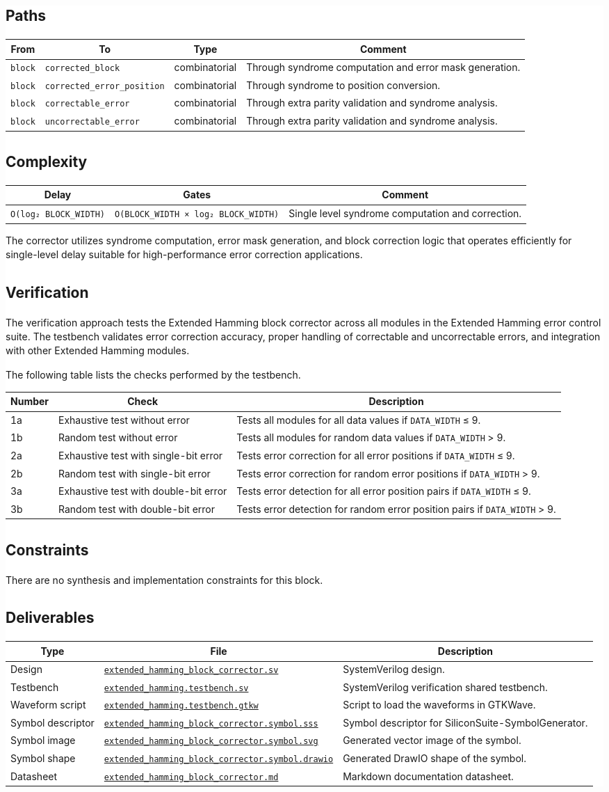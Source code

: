 ## Paths

| From    | To                         | Type          | Comment                                                 |
| ------- | -------------------------- | ------------- | ------------------------------------------------------- |
| `block` | `corrected_block`          | combinatorial | Through syndrome computation and error mask generation. |
| `block` | `corrected_error_position` | combinatorial | Through syndrome to position conversion.                |
| `block` | `correctable_error`        | combinatorial | Through extra parity validation and syndrome analysis.  |
| `block` | `uncorrectable_error`      | combinatorial | Through extra parity validation and syndrome analysis.  |

## Complexity

| Delay                 | Gates                               | Comment                                           |
| --------------------- | ----------------------------------- | ------------------------------------------------- |
| `O(log₂ BLOCK_WIDTH)` | `O(BLOCK_WIDTH × log₂ BLOCK_WIDTH)` | Single level syndrome computation and correction. |

The corrector utilizes syndrome computation, error mask generation, and block correction logic that operates efficiently for single-level delay suitable for high-performance error correction applications.

## Verification

The verification approach tests the Extended Hamming block corrector across all modules in the Extended Hamming error control suite. The testbench validates error correction accuracy, proper handling of correctable and uncorrectable errors, and integration with other Extended Hamming modules.

The following table lists the checks performed by the testbench.

| Number | Check                                 | Description                                                                |
| ------ | ------------------------------------- | -------------------------------------------------------------------------- |
| 1a     | Exhaustive test without error         | Tests all modules for all data values if `DATA_WIDTH` ≤ 9.                 |
| 1b     | Random test without error             | Tests all modules for random data values if `DATA_WIDTH` > 9.              |
| 2a     | Exhaustive test with single-bit error | Tests error correction for all error positions if `DATA_WIDTH` ≤ 9.        |
| 2b     | Random test with single-bit error     | Tests error correction for random error positions if `DATA_WIDTH` > 9.     |
| 3a     | Exhaustive test with double-bit error | Tests error detection for all error position pairs if `DATA_WIDTH` ≤ 9.    |
| 3b     | Random test with double-bit error     | Tests error detection for random error position pairs if `DATA_WIDTH` > 9. |

## Constraints

There are no synthesis and implementation constraints for this block.

## Deliverables

| Type              | File                                                                                               | Description                                         |
| ----------------- | -------------------------------------------------------------------------------------------------- | --------------------------------------------------- |
| Design            | [`extended_hamming_block_corrector.sv`](extended_hamming_block_corrector.sv)                       | SystemVerilog design.                               |
| Testbench         | [`extended_hamming.testbench.sv`](extended_hamming.testbench.sv)                                   | SystemVerilog verification shared testbench.        |
| Waveform script   | [`extended_hamming.testbench.gtkw`](extended_hamming.testbench.gtkw)                               | Script to load the waveforms in GTKWave.            |
| Symbol descriptor | [`extended_hamming_block_corrector.symbol.sss`](extended_hamming_block_corrector.symbol.sss)       | Symbol descriptor for SiliconSuite-SymbolGenerator. |
| Symbol image      | [`extended_hamming_block_corrector.symbol.svg`](extended_hamming_block_corrector.symbol.svg)       | Generated vector image of the symbol.               |
| Symbol shape      | [`extended_hamming_block_corrector.symbol.drawio`](extended_hamming_block_corrector.symbol.drawio) | Generated DrawIO shape of the symbol.               |
| Datasheet         | [`extended_hamming_block_corrector.md`](extended_hamming_block_corrector.md)                       | Markdown documentation datasheet.                   |

